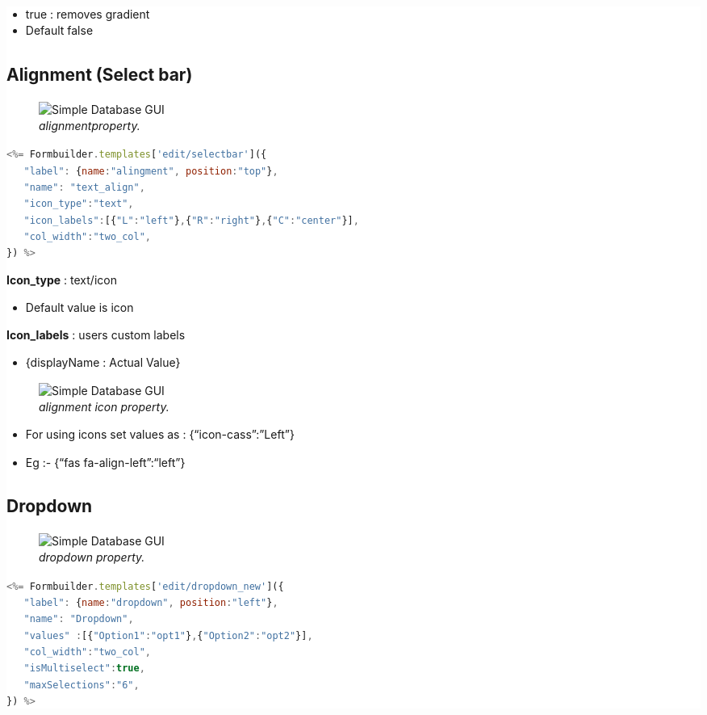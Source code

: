 - true : removes gradient
- Default false

## Alignment (Select bar)

<figure>
  <Image src="/img/advanced-concepts/custom-control-ide/new-properties/new-properties-alignment-bar.png" alt="Simple Database GUI" />
  <figcaption align='left'><i>alignmentproperty.</i></figcaption>
</figure>

```javascript
<%= Formbuilder.templates['edit/selectbar']({
   "label": {name:"alingment", position:"top"},
   "name": "text_align",
   "icon_type":"text",
   "icon_labels":[{"L":"left"},{"R":"right"},{"C":"center"}],
   "col_width":"two_col",
}) %>
```

**Icon_type** : text/icon

- Default value is icon

**Icon_labels** : users custom labels

- {displayName : Actual Value}

<figure>
  <Image src="/img/advanced-concepts/custom-control-ide/new-properties/new-properties-alignment-bar-with-icons.png" alt="Simple Database GUI" />
  <figcaption align='left'><i>alignment icon property.</i></figcaption>
</figure>

- For using icons set values as : {“icon-cass”:”Left”}

- Eg :- {“fas fa-align-left”:“left”}

## Dropdown

<figure>
  <Image src="/img/advanced-concepts/custom-control-ide/new-properties/new-properties-dropdown.png" alt="Simple Database GUI" />
  <figcaption align='left'><i>dropdown property.</i></figcaption>
</figure>

```javascript
<%= Formbuilder.templates['edit/dropdown_new']({
   "label": {name:"dropdown", position:"left"},
   "name": "Dropdown",
   "values" :[{"Option1":"opt1"},{"Option2":"opt2"}],
   "col_width":"two_col",
   "isMultiselect":true,
   "maxSelections":"6",
}) %>
```

